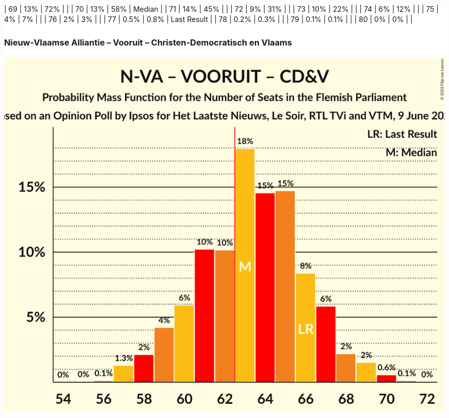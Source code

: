 | 69 | 13% | 72% |  |
| 70 | 13% | 58% | Median |
| 71 | 14% | 45% |  |
| 72 | 9% | 31% |  |
| 73 | 10% | 22% |  |
| 74 | 6% | 12% |  |
| 75 | 4% | 7% |  |
| 76 | 2% | 3% |  |
| 77 | 0.5% | 0.8% | Last Result |
| 78 | 0.2% | 0.3% |  |
| 79 | 0.1% | 0.1% |  |
| 80 | 0% | 0% |  |

### Nieuw-Vlaamse Alliantie – Vooruit – Christen-Democratisch en Vlaams

![Graph with seats probability mass function not yet produced](2023-06-09-Ipsos-coalitions-seats-pmf-n-va–vooruit–cdv.png "Seats Probability Mass Function")
